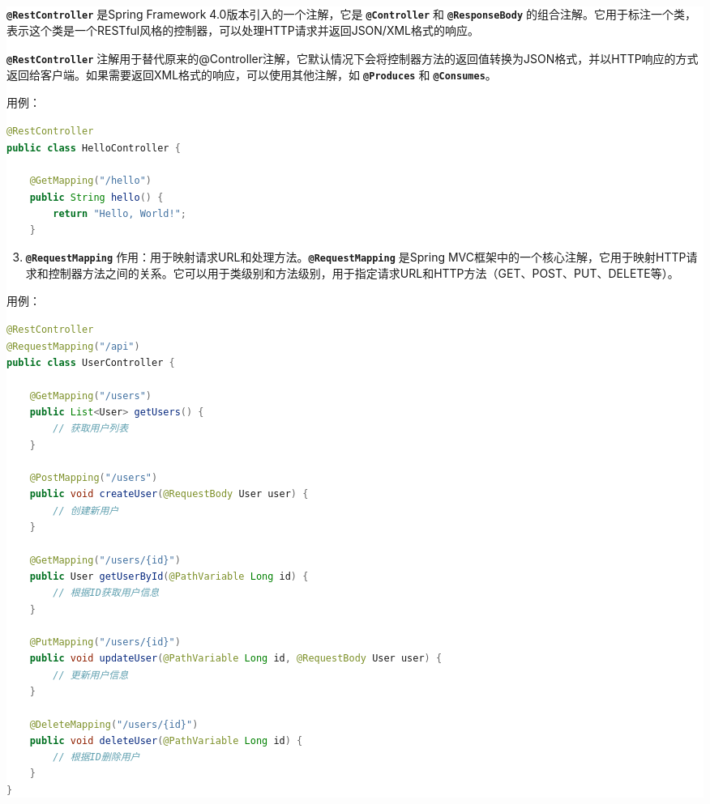 **`@RestController`** 是Spring Framework 4.0版本引入的一个注解，它是 **`@Controller`** 和 **`@ResponseBody`** 的组合注解。它用于标注一个类，表示这个类是一个RESTful风格的控制器，可以处理HTTP请求并返回JSON/XML格式的响应。

**`@RestController`** 注解用于替代原来的@Controller注解，它默认情况下会将控制器方法的返回值转换为JSON格式，并以HTTP响应的方式返回给客户端。如果需要返回XML格式的响应，可以使用其他注解，如 **`@Produces`**  和 **`@Consumes`**。

用例：

```java
@RestController
public class HelloController {

    @GetMapping("/hello")
    public String hello() {
        return "Hello, World!";
    }
```

3. **<a id='table3'>`@RequestMapping`</a>**
作用：用于映射请求URL和处理方法。**`@RequestMapping`** 是Spring MVC框架中的一个核心注解，它用于映射HTTP请求和控制器方法之间的关系。它可以用于类级别和方法级别，用于指定请求URL和HTTP方法（GET、POST、PUT、DELETE等）。

用例：
```java
@RestController
@RequestMapping("/api")
public class UserController {

    @GetMapping("/users")
    public List<User> getUsers() {
        // 获取用户列表
    }

    @PostMapping("/users")
    public void createUser(@RequestBody User user) {
        // 创建新用户
    }

    @GetMapping("/users/{id}")
    public User getUserById(@PathVariable Long id) {
        // 根据ID获取用户信息
    }

    @PutMapping("/users/{id}")
    public void updateUser(@PathVariable Long id, @RequestBody User user) {
        // 更新用户信息
    }

    @DeleteMapping("/users/{id}")
    public void deleteUser(@PathVariable Long id) {
        // 根据ID删除用户
    }
}
```
